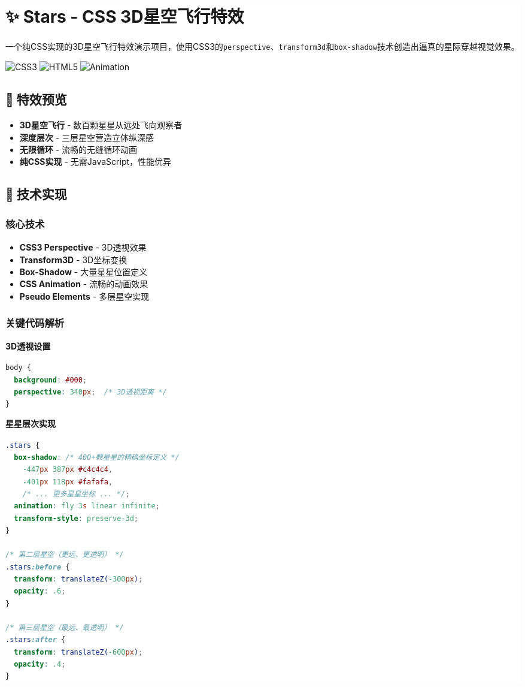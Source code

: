 # ✨ Stars - CSS 3D星空飞行特效

一个纯CSS实现的3D星空飞行特效演示项目，使用CSS3的`perspective`、`transform3d`和`box-shadow`技术创造出逼真的星际穿越视觉效果。

![CSS3](https://img.shields.io/badge/CSS3-3D_Effects-blue?style=for-the-badge&logo=css3)
![HTML5](https://img.shields.io/badge/HTML5-Semantic-orange?style=for-the-badge&logo=html5)
![Animation](https://img.shields.io/badge/Animation-Pure_CSS-green?style=for-the-badge)

## 🌟 特效预览

- **3D星空飞行** - 数百颗星星从远处飞向观察者
- **深度层次** - 三层星空营造立体纵深感
- **无限循环** - 流畅的无缝循环动画
- **纯CSS实现** - 无需JavaScript，性能优异

## 🎯 技术实现

### 核心技术
- **CSS3 Perspective** - 3D透视效果
- **Transform3D** - 3D坐标变换
- **Box-Shadow** - 大量星星位置定义
- **CSS Animation** - 流畅的动画效果
- **Pseudo Elements** - 多层星空实现

### 关键代码解析

**3D透视设置**
```css
body {
  background: #000;
  perspective: 340px;  /* 3D透视距离 */
}
```

**星星层次实现**
```css
.stars {
  box-shadow: /* 400+颗星星的精确坐标定义 */
    -447px 387px #c4c4c4,
    -401px 118px #fafafa,
    /* ... 更多星星坐标 ... */;
  animation: fly 3s linear infinite;
  transform-style: preserve-3d;
}

/* 第二层星空（更远、更透明） */
.stars:before {
  transform: translateZ(-300px);
  opacity: .6;
}

/* 第三层星空（最远、最透明） */
.stars:after {
  transform: translateZ(-600px);
  opacity: .4;
}
```
